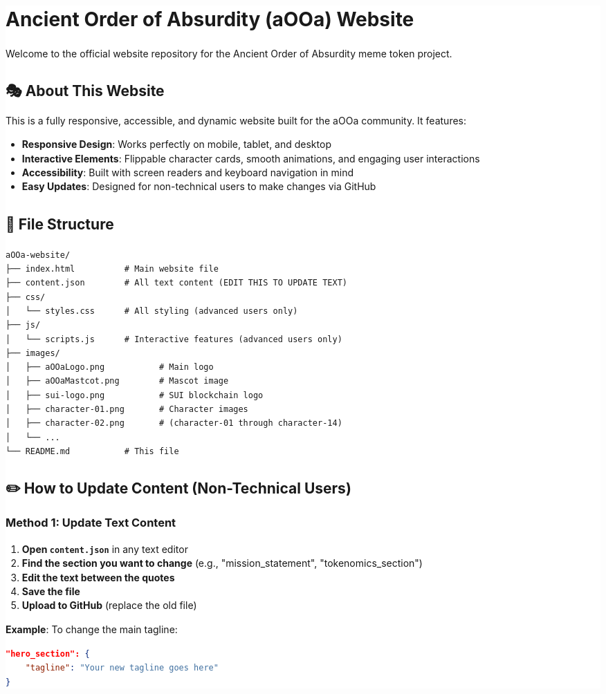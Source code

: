 # Ancient Order of Absurdity (aOOa) Website

Welcome to the official website repository for the Ancient Order of Absurdity meme token project.

## 🎭 About This Website

This is a fully responsive, accessible, and dynamic website built for the aOOa community. It features:

- **Responsive Design**: Works perfectly on mobile, tablet, and desktop
- **Interactive Elements**: Flippable character cards, smooth animations, and engaging user interactions
- **Accessibility**: Built with screen readers and keyboard navigation in mind
- **Easy Updates**: Designed for non-technical users to make changes via GitHub

## 📁 File Structure

```
aOOa-website/
├── index.html          # Main website file
├── content.json        # All text content (EDIT THIS TO UPDATE TEXT)
├── css/
│   └── styles.css      # All styling (advanced users only)
├── js/
│   └── scripts.js      # Interactive features (advanced users only)
├── images/
│   ├── aOOaLogo.png           # Main logo
│   ├── aOOaMastcot.png        # Mascot image
│   ├── sui-logo.png           # SUI blockchain logo
│   ├── character-01.png       # Character images
│   ├── character-02.png       # (character-01 through character-14)
│   └── ...
└── README.md           # This file
```

## ✏️ How to Update Content (Non-Technical Users)

### Method 1: Update Text Content

1. **Open `content.json`** in any text editor
2. **Find the section you want to change** (e.g., "mission_statement", "tokenomics_section")
3. **Edit the text between the quotes**
4. **Save the file**
5. **Upload to GitHub** (replace the old file)

**Example**: To change the main tagline:
```json
"hero_section": {
    "tagline": "Your new tagline goes here"
}
```
